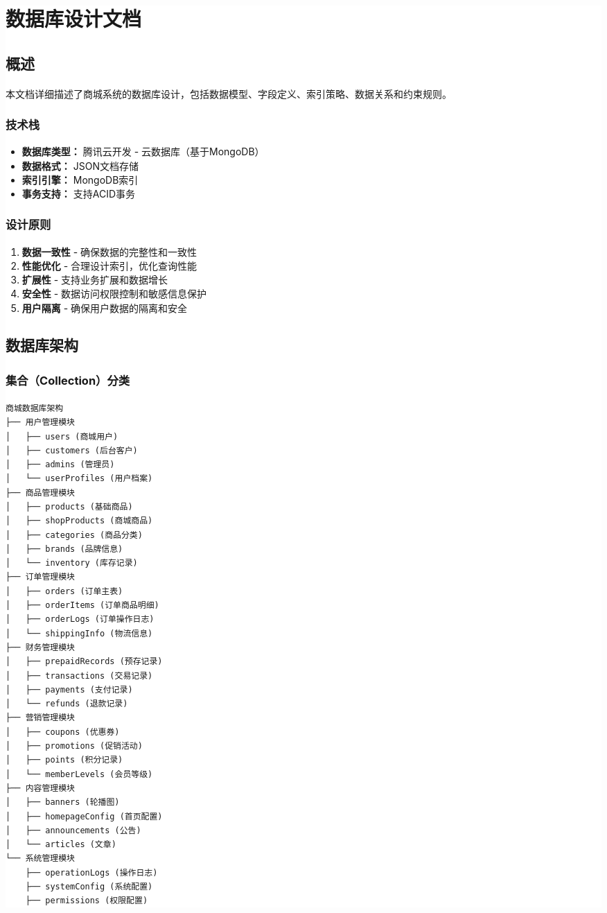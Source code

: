 # 数据库设计文档

## 概述

本文档详细描述了商城系统的数据库设计，包括数据模型、字段定义、索引策略、数据关系和约束规则。

### 技术栈
- **数据库类型：** 腾讯云开发 - 云数据库（基于MongoDB）
- **数据格式：** JSON文档存储
- **索引引擎：** MongoDB索引
- **事务支持：** 支持ACID事务

### 设计原则

1. **数据一致性** - 确保数据的完整性和一致性
2. **性能优化** - 合理设计索引，优化查询性能
3. **扩展性** - 支持业务扩展和数据增长
4. **安全性** - 数据访问权限控制和敏感信息保护
5. **用户隔离** - 确保用户数据的隔离和安全

## 数据库架构

### 集合（Collection）分类

```
商城数据库架构
├── 用户管理模块
│   ├── users (商城用户)
│   ├── customers (后台客户)
│   ├── admins (管理员)
│   └── userProfiles (用户档案)
├── 商品管理模块
│   ├── products (基础商品)
│   ├── shopProducts (商城商品)
│   ├── categories (商品分类)
│   ├── brands (品牌信息)
│   └── inventory (库存记录)
├── 订单管理模块
│   ├── orders (订单主表)
│   ├── orderItems (订单商品明细)
│   ├── orderLogs (订单操作日志)
│   └── shippingInfo (物流信息)
├── 财务管理模块
│   ├── prepaidRecords (预存记录)
│   ├── transactions (交易记录)
│   ├── payments (支付记录)
│   └── refunds (退款记录)
├── 营销管理模块
│   ├── coupons (优惠券)
│   ├── promotions (促销活动)
│   ├── points (积分记录)
│   └── memberLevels (会员等级)
├── 内容管理模块
│   ├── banners (轮播图)
│   ├── homepageConfig (首页配置)
│   ├── announcements (公告)
│   └── articles (文章)
└── 系统管理模块
    ├── operationLogs (操作日志)
    ├── systemConfig (系统配置)
    ├── permissions (权限配置)
```